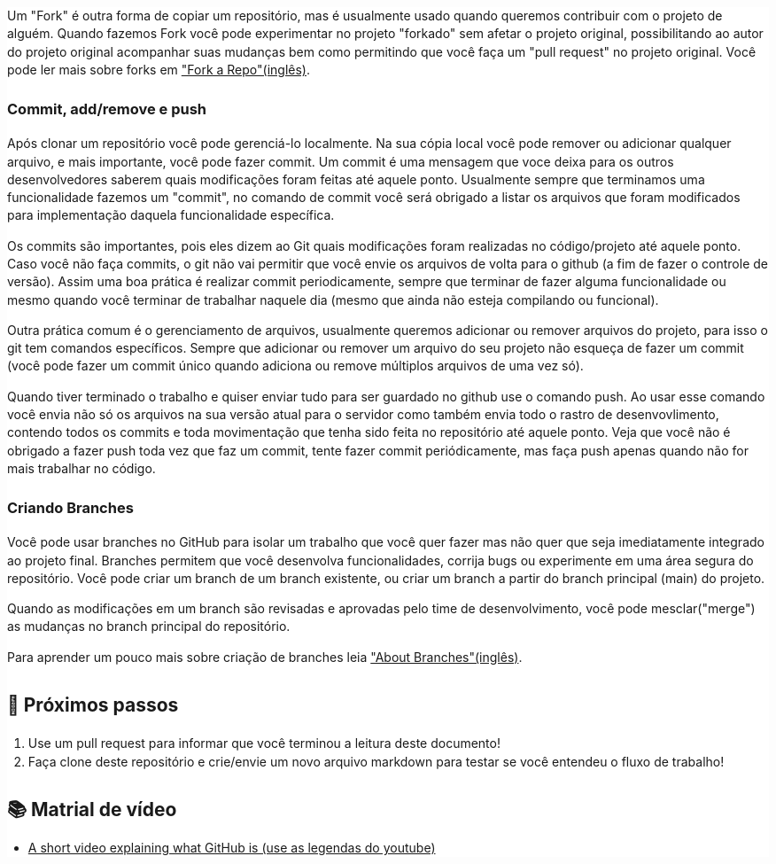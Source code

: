 Um "Fork" é outra forma de copiar um repositório, mas é usualmente usado quando queremos contribuir com o projeto de alguém. Quando fazemos Fork você pode experimentar no projeto "forkado" sem afetar o projeto original, possibilitando ao autor do projeto original acompanhar suas mudanças bem como permitindo que você faça um "pull request" no projeto original. Você pode ler mais sobre forks em ["Fork a Repo"(inglês)](https://docs.github.com/en/github/getting-started-with-github/fork-a-repo).

### Commit, add/remove e push

Após clonar um repositório você pode gerenciá-lo localmente. Na sua cópia local você pode remover ou adicionar qualquer arquivo, e mais importante, você pode fazer commit. Um commit é uma mensagem que voce deixa para os outros desenvolvedores saberem quais modificações foram feitas até aquele ponto. Usualmente sempre que terminamos uma funcionalidade fazemos um "commit", no comando de commit você será obrigado a listar os arquivos que foram modificados para implementação daquela funcionalidade específica.

Os commits são importantes, pois eles dizem ao Git quais modificações foram realizadas no código/projeto até aquele ponto. Caso você não faça commits, o git não vai permitir que você envie os arquivos de volta para o github (a fim de fazer o controle de versão). Assim uma boa prática é realizar commit periodicamente, sempre que terminar de fazer alguma funcionalidade ou mesmo quando você terminar de trabalhar naquele dia (mesmo que ainda não esteja compilando ou funcional).

Outra prática comum é o gerenciamento de arquivos, usualmente queremos adicionar ou remover arquivos do projeto, para isso o git tem comandos específicos. Sempre que adicionar ou remover um arquivo do seu projeto não esqueça de fazer um commit (você pode fazer um commit único quando adiciona ou remove múltiplos arquivos de uma vez só).

Quando tiver terminado o trabalho e quiser enviar tudo para ser guardado no github use o comando push. Ao usar esse comando você envia não só os arquivos na sua versão atual para o servidor como também envia todo o rastro de desenvovlimento, contendo todos os commits e toda movimentação que tenha sido feita no repositório até aquele ponto. Veja que você não é obrigado a fazer push toda vez que faz um commit, tente fazer commit periódicamente, mas faça push apenas quando não for mais trabalhar no código.

### Criando Branches

Você pode usar branches no GitHub para isolar um trabalho que você quer fazer mas não quer que seja imediatamente integrado ao projeto final. Branches permitem que você desenvolva funcionalidades, corrija bugs ou experimente em uma área segura do repositório. Você pode criar um branch de um branch existente, ou criar um branch a partir do branch principal (main) do projeto.

Quando as modificações em um branch são revisadas e aprovadas pelo time de desenvolvimento, você pode mesclar("merge") as mudanças no branch principal do repositório.

Para aprender um pouco mais sobre criação de branches leia ["About Branches"(inglês)](https://docs.github.com/en/github/collaborating-with-issues-and-pull-requests/about-branches). 

## 📝 Próximos passos

1. Use um pull request para informar que você terminou a leitura deste documento!
2. Faça clone deste repositório e crie/envie um novo arquivo markdown para testar se você entendeu o fluxo de trabalho!

## 📚  Matrial de vídeo
* [A short video explaining what GitHub is (use as legendas do youtube)](https://www.youtube.com/watch?v=w3jLJU7DT5E&feature=youtu.be) 
